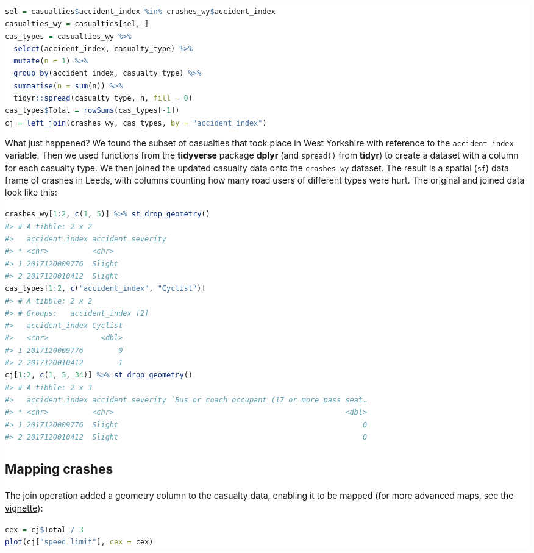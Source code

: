 ``` r
sel = casualties$accident_index %in% crashes_wy$accident_index
casualties_wy = casualties[sel, ]
cas_types = casualties_wy %>% 
  select(accident_index, casualty_type) %>% 
  mutate(n = 1) %>% 
  group_by(accident_index, casualty_type) %>% 
  summarise(n = sum(n)) %>% 
  tidyr::spread(casualty_type, n, fill = 0) 
cas_types$Total = rowSums(cas_types[-1])
cj = left_join(crashes_wy, cas_types, by = "accident_index")
```

What just happened? We found the subset of casualties that took place in
West Yorkshire with reference to the `accident_index` variable. Then we
used functions from the **tidyverse** package **dplyr** (and `spread()`
from **tidyr**) to create a dataset with a column for each casualty
type. We then joined the updated casualty data onto the `crashes_wy`
dataset. The result is a spatial (`sf`) data frame of crashes in Leeds,
with columns counting how many road users of different types were hurt.
The original and joined data look like this:

``` r
crashes_wy[1:2, c(1, 5)] %>% st_drop_geometry()
#> # A tibble: 2 x 2
#>   accident_index accident_severity
#> * <chr>          <chr>            
#> 1 2017120009776  Slight           
#> 2 2017120010412  Slight
cas_types[1:2, c("accident_index", "Cyclist")]
#> # A tibble: 2 x 2
#> # Groups:   accident_index [2]
#>   accident_index Cyclist
#>   <chr>            <dbl>
#> 1 2017120009776        0
#> 2 2017120010412        1
cj[1:2, c(1, 5, 34)] %>% st_drop_geometry()
#> # A tibble: 2 x 3
#>   accident_index accident_severity `Bus or coach occupant (17 or more pass seat…
#> * <chr>          <chr>                                                     <dbl>
#> 1 2017120009776  Slight                                                        0
#> 2 2017120010412  Slight                                                        0
```

## Mapping crashes

The join operation added a geometry column to the casualty data,
enabling it to be mapped (for more advanced maps, see the
[vignette](https://itsleeds.github.io/stats19/articles/stats19.html)):

``` r
cex = cj$Total / 3
plot(cj["speed_limit"], cex = cex)
```
